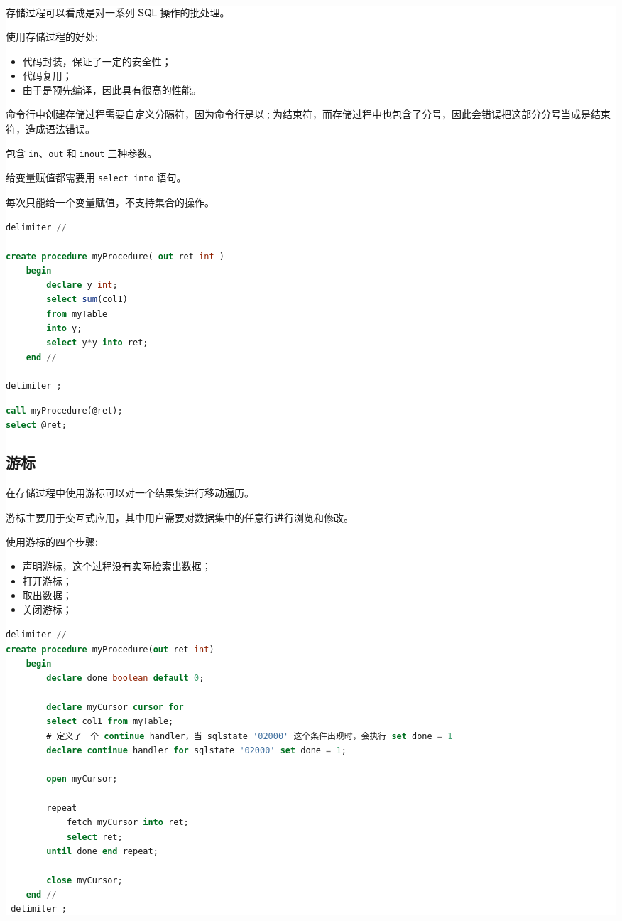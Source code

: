 存储过程可以看成是对一系列 SQL 操作的批处理。

使用存储过程的好处:

- 代码封装，保证了一定的安全性；
- 代码复用；
- 由于是预先编译，因此具有很高的性能。

命令行中创建存储过程需要自定义分隔符，因为命令行是以 ; 为结束符，而存储过程中也包含了分号，因此会错误把这部分分号当成是结束符，造成语法错误。

包含 `in`、`out` 和 `inout` 三种参数。

给变量赋值都需要用 `select into` 语句。

每次只能给一个变量赋值，不支持集合的操作。

```sql
delimiter //

create procedure myProcedure( out ret int )
    begin
        declare y int;
        select sum(col1)
        from myTable
        into y;
        select y*y into ret;
    end //

delimiter ;
```

```sql
call myProcedure(@ret);
select @ret;
```

## 游标

在存储过程中使用游标可以对一个结果集进行移动遍历。

游标主要用于交互式应用，其中用户需要对数据集中的任意行进行浏览和修改。

使用游标的四个步骤:

- 声明游标，这个过程没有实际检索出数据；
- 打开游标；
- 取出数据；
- 关闭游标；

```sql
delimiter //
create procedure myProcedure(out ret int)
    begin
        declare done boolean default 0;

        declare myCursor cursor for
        select col1 from myTable;
        # 定义了一个 continue handler，当 sqlstate '02000' 这个条件出现时，会执行 set done = 1
        declare continue handler for sqlstate '02000' set done = 1;

        open myCursor;

        repeat
            fetch myCursor into ret;
            select ret;
        until done end repeat;

        close myCursor;
    end //
 delimiter ;
```